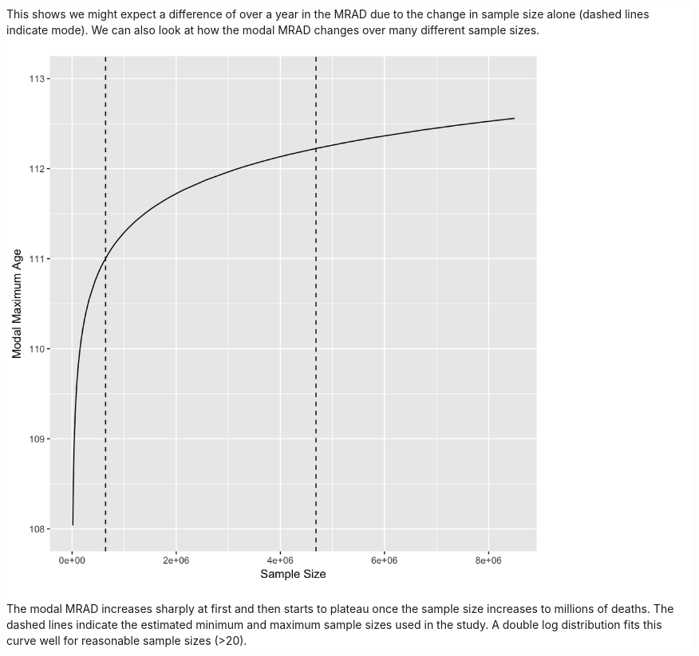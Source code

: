 This shows we might expect a difference of over a year in the MRAD due to the change in sample size alone (dashed lines indicate mode). We can also look at how the modal MRAD changes over many different sample sizes.

<img src="age-limit-analysis_files/figure-markdown_github/unnamed-chunk-15-1.png" width="672" />

The modal MRAD increases sharply at first and then starts to plateau once the sample size increases to millions of deaths. The dashed lines indicate the estimated minimum and maximum sample sizes used in the study. A double log distribution fits this curve well for reasonable sample sizes (&gt;20).
